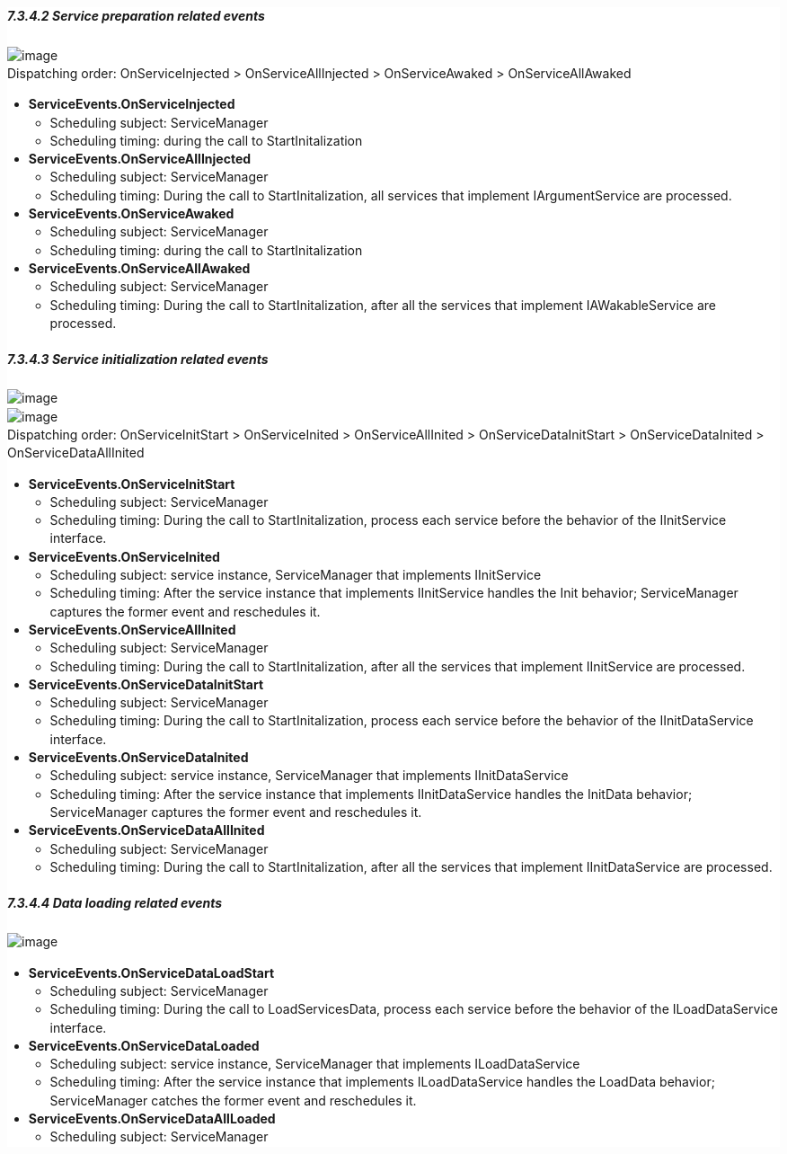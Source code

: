 ##### 7.3.4.2 Service preparation related events
![image](assets/img/service_9.png)  
Dispatching order: OnServiceInjected > OnServiceAllInjected > OnServiceAwaked > OnServiceAllAwaked  
+ **ServiceEvents.OnServiceInjected**
  + Scheduling subject: ServiceManager
  + Scheduling timing: during the call to StartInitalization
+ **ServiceEvents.OnServiceAllInjected**
  + Scheduling subject: ServiceManager
  + Scheduling timing: During the call to StartInitalization, all services that implement IArgumentService are processed.
+ **ServiceEvents.OnServiceAwaked**
  + Scheduling subject: ServiceManager
  + Scheduling timing: during the call to StartInitalization
+ **ServiceEvents.OnServiceAllAwaked**
  + Scheduling subject: ServiceManager
  + Scheduling timing: During the call to StartInitalization, after all the services that implement IAWakableService are processed.

##### 7.3.4.3 Service initialization related events
![image](assets/img/service_10.png)  
![image](assets/img/service_11.png)  
Dispatching order: OnServiceInitStart > OnServiceInited > OnServiceAllInited > OnServiceDataInitStart > OnServiceDataInited > OnServiceDataAllInited  
+ **ServiceEvents.OnServiceInitStart**
  + Scheduling subject: ServiceManager
  + Scheduling timing: During the call to StartInitalization, process each service before the behavior of the IInitService interface.
+ **ServiceEvents.OnServiceInited**
  + Scheduling subject: service instance, ServiceManager that implements IInitService
  + Scheduling timing: After the service instance that implements IInitService handles the Init behavior; ServiceManager captures the former event and reschedules it.
+ **ServiceEvents.OnServiceAllInited**
  + Scheduling subject: ServiceManager
  + Scheduling timing: During the call to StartInitalization, after all the services that implement IInitService are processed.
+ **ServiceEvents.OnServiceDataInitStart**
  + Scheduling subject: ServiceManager
  + Scheduling timing: During the call to StartInitalization, process each service before the behavior of the IInitDataService interface.
+ **ServiceEvents.OnServiceDataInited**
  + Scheduling subject: service instance, ServiceManager that implements IInitDataService
  + Scheduling timing: After the service instance that implements IInitDataService handles the InitData behavior; ServiceManager captures the former event and reschedules it.
+ **ServiceEvents.OnServiceDataAllInited**
  + Scheduling subject: ServiceManager
  + Scheduling timing: During the call to StartInitalization, after all the services that implement IInitDataService are processed.

##### 7.3.4.4 Data loading related events
![image](assets/img/service_12.png)  
+ **ServiceEvents.OnServiceDataLoadStart**
  + Scheduling subject: ServiceManager
  + Scheduling timing: During the call to LoadServicesData, process each service before the behavior of the ILoadDataService interface.
+ **ServiceEvents.OnServiceDataLoaded**
  + Scheduling subject: service instance, ServiceManager that implements ILoadDataService
  + Scheduling timing: After the service instance that implements ILoadDataService handles the LoadData behavior; ServiceManager catches the former event and reschedules it.
+ **ServiceEvents.OnServiceDataAllLoaded**
  + Scheduling subject: ServiceManager